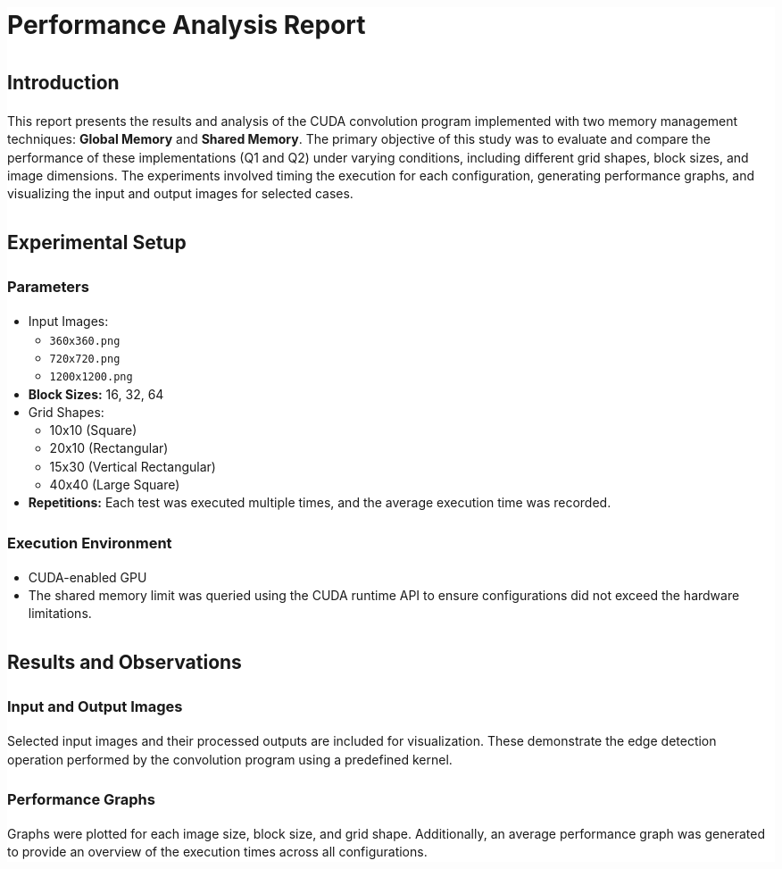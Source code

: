 # Performance Analysis Report



## Introduction

This report presents the results and analysis of the CUDA convolution program implemented with two memory management techniques: **Global Memory** and **Shared Memory**. The primary objective of this study was to evaluate and compare the performance of these implementations (Q1 and Q2) under varying conditions, including different grid shapes, block sizes, and image dimensions. The experiments involved timing the execution for each configuration, generating performance graphs, and visualizing the input and output images for selected cases.



## Experimental Setup

### Parameters

- Input Images:
  - `360x360.png`
  - `720x720.png`
  - `1200x1200.png`
- **Block Sizes:** 16, 32, 64
- Grid Shapes:
  - 10x10 (Square)
  - 20x10 (Rectangular)
  - 15x30 (Vertical Rectangular)
  - 40x40 (Large Square)
- **Repetitions:** Each test was executed multiple times, and the average execution time was recorded.

### Execution Environment

- CUDA-enabled GPU
- The shared memory limit was queried using the CUDA runtime API to ensure configurations did not exceed the hardware limitations.



## Results and Observations

### Input and Output Images

Selected input images and their processed outputs are included for visualization. These demonstrate the edge detection operation performed by the convolution program using a predefined kernel.



### Performance Graphs

Graphs were plotted for each image size, block size, and grid shape. Additionally, an average performance graph was generated to provide an overview of the execution times across all configurations.
